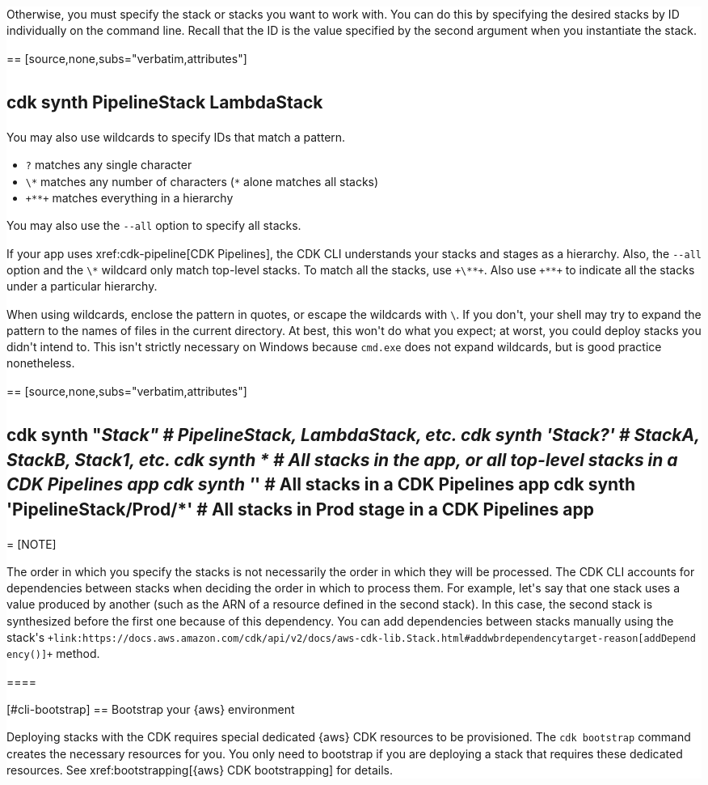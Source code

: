 Otherwise, you must specify the stack or stacks you want to work with. You can do this by specifying the desired stacks by ID individually on the command line. Recall that the ID is the value specified by the second argument when you instantiate the stack.

== [source,none,subs="verbatim,attributes"]

cdk synth PipelineStack LambdaStack
---

You may also use wildcards to specify IDs that match a pattern.

* `?` matches any single character
* `\*` matches any number of characters (`*` alone matches all stacks)
* `+**+` matches everything in a hierarchy

You may also use the `--all` option to specify all stacks.

If your app uses xref:cdk-pipeline[CDK Pipelines], the CDK CLI understands your stacks and stages as a hierarchy. Also, the  `--all` option and the `\*` wildcard only match top-level stacks. To match all the stacks, use `+\**+`. Also use `+**+` to indicate all the stacks under a particular hierarchy.

When using wildcards, enclose the pattern in quotes, or escape the wildcards with `\`. If you don't, your shell may try to expand the pattern to the names of files in the current directory. At best, this won't do what you expect; at worst, you could deploy stacks you didn't intend to. This isn't strictly necessary on Windows because `cmd.exe` does not expand wildcards, but is good practice nonetheless.

== [source,none,subs="verbatim,attributes"]

cdk synth "*Stack"    # PipelineStack, LambdaStack, etc.
cdk synth 'Stack?'    # StackA, StackB, Stack1, etc.
cdk synth *          # All stacks in the app, or all top-level stacks in a CDK Pipelines app
cdk synth '*'        # All stacks in a CDK Pipelines app
cdk synth 'PipelineStack/Prod/*'   # All stacks in Prod stage in a CDK Pipelines app
---

= [NOTE]

The order in which you specify the stacks is not necessarily the order in which they will be processed. The CDK  CLI accounts for dependencies between stacks when deciding the order in which to process them. For example, let's say that one stack uses a value produced by another (such as the ARN of a resource defined in the second stack). In this case, the second stack is synthesized before the first one because of this dependency. You can add dependencies between stacks manually using the stack's `+link:https://docs.aws.amazon.com/cdk/api/v2/docs/aws-cdk-lib.Stack.html#addwbrdependencytarget-reason[addDependency()]+` method.

====

[#cli-bootstrap]
== Bootstrap your \{aws} environment

Deploying stacks with the CDK requires special dedicated \{aws} CDK resources to be provisioned. The `cdk bootstrap` command creates the necessary resources for you. You only need to bootstrap if you are deploying a stack that requires these dedicated resources. See xref:bootstrapping[\{aws} CDK bootstrapping] for details.
